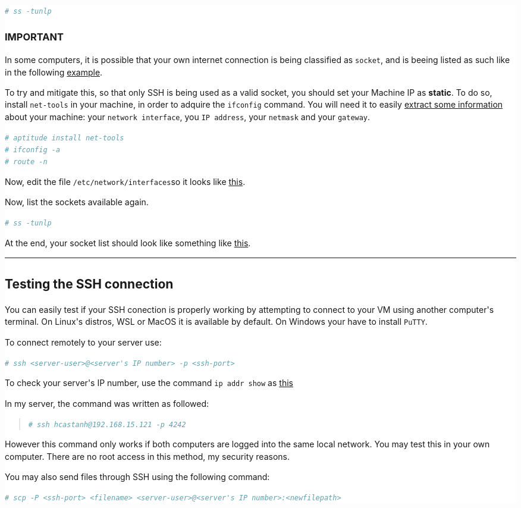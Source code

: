 ```sh
# ss -tunlp
```

<h3>
IMPORTANT
</h3>

In some computers, it is possible that your own internet connection is being classified as `socket`, and is beeing listed as such like in the following [example](screenshots/d58.png). 

To try and mitigate this, so that only SSH is being used as a valid socket, you should set your Machine IP as **static**. To do so, install `net-tools` in your machine, in order to adquire the `ifconfig` command. You will need it to easily [extract some information](screenshots/d59.png) about your machine: your `network interface`, you `IP address`, your `netmask` and your `gateway`.  

```sh
# aptitude install net-tools
# ifconfig -a
# route -n
```

Now, edit the file `/etc/network/interfaces`so it looks like [this](screeshots/d60.png).

Now, list the sockets available again.

```sh
# ss -tunlp
```

At the end, your socket list should look like something like [this](screenshots/d61.png).

---
<h2 id="TestSSH">
	<b>Testing the SSH connection</b>
</h2>

You can easily test if your SSH conection is properly working by attempting to connect to your VM using another computer's terminal. On Linux's distros, WSL or MacOS it is available by default. On Windows your have to install `PuTTY`.

To connect remotely to your server use: 
```sh
# ssh <server-user>@<server's IP number> -p <ssh-port>
```
 To check your server's IP number, use the command `ip addr show` as [this](screenshots/d62.png)

 In my server, the command was written as followed:
> ```sh
> # ssh hcastanh@192.168.15.121 -p 4242
> ```

However this command only works if both computers are logged into the same local network. You may test this in your own computer. There are no root access in this method, my security reasons. 

You may also send files through SSH using the following command: 
```sh
# scp -P <ssh-port> <filename> <server-user>@<server's IP number>:<newfilepath>
```
